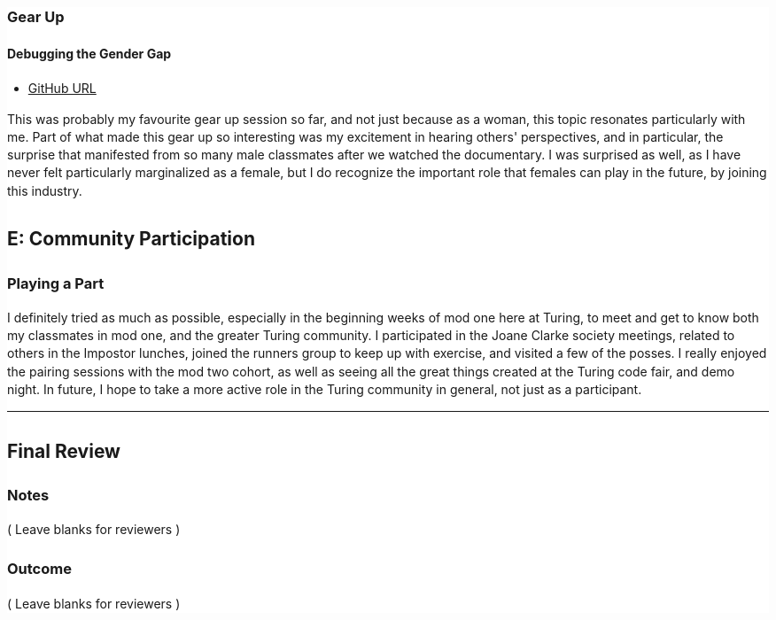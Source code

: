 ### Gear Up
#### Debugging the Gender Gap

* [GitHub URL](https://github.com/turingschool/gear-up/blob/master/m1_citizenship/session_5_debugging_gender_gap.md)

This was probably my favourite gear up session so far, and not just because as a woman, this topic resonates particularly with me.  Part of what made this gear up so interesting was my excitement in hearing others' perspectives, and in particular, the surprise that manifested from so many male classmates after we watched the documentary.  I was surprised as well, as I have never felt particularly marginalized as a female, but I do recognize the important role that females can play in the future, by joining this industry.


## E: Community Participation

### Playing a Part

I definitely tried as much as possible, especially in the beginning weeks of mod one here at Turing, to meet and get to know both my classmates in mod one, and the greater Turing community.  I participated in the Joane Clarke society meetings, related to others in the Impostor lunches, joined the runners group to keep up with exercise, and visited a few of the posses.  I really enjoyed the pairing sessions with the mod two cohort, as well as seeing all the great things created at the Turing code fair, and demo night. In future, I hope to take a more active role in the Turing community in general, not just as a participant.

------------------

## Final Review

### Notes

( Leave blanks for reviewers )

### Outcome

( Leave blanks for reviewers )
